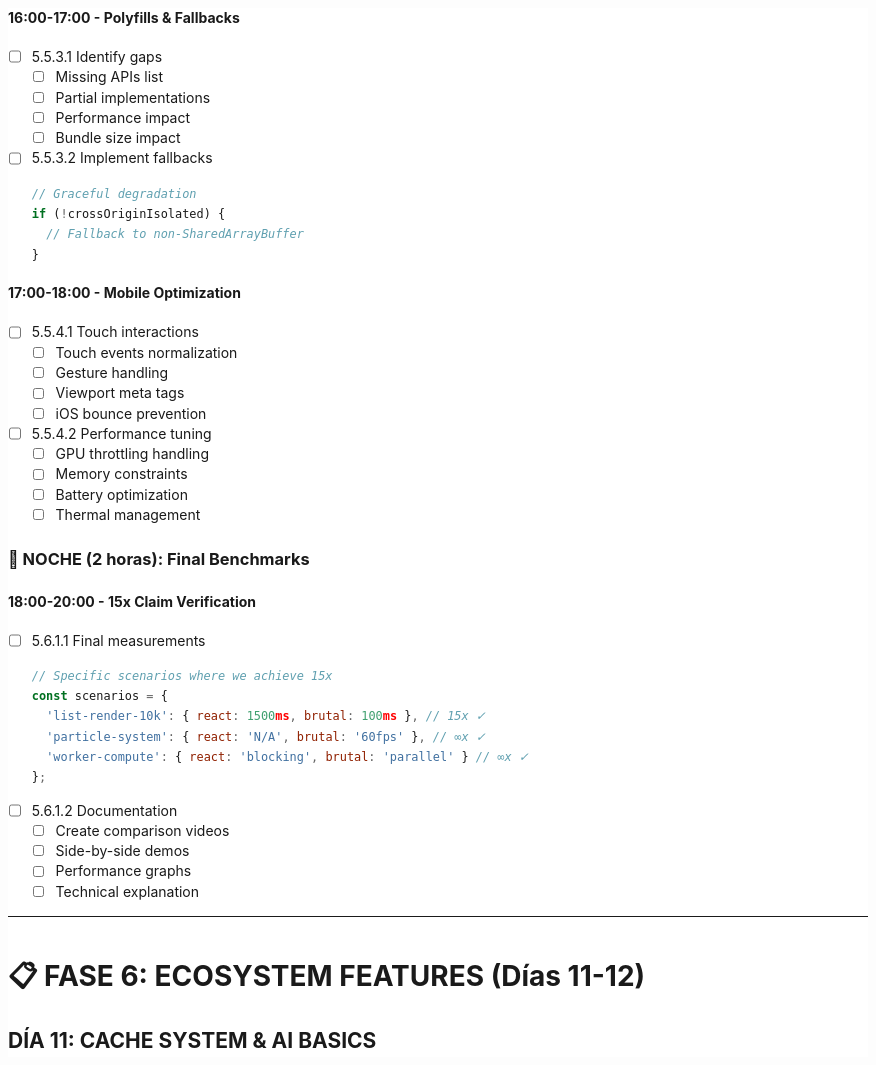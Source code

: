 #### 16:00-17:00 - Polyfills & Fallbacks
- [ ] 5.5.3.1 Identify gaps
  - [ ] Missing APIs list
  - [ ] Partial implementations
  - [ ] Performance impact
  - [ ] Bundle size impact
- [ ] 5.5.3.2 Implement fallbacks
  ```javascript
  // Graceful degradation
  if (!crossOriginIsolated) {
    // Fallback to non-SharedArrayBuffer
  }
  ```

#### 17:00-18:00 - Mobile Optimization
- [ ] 5.5.4.1 Touch interactions
  - [ ] Touch events normalization
  - [ ] Gesture handling
  - [ ] Viewport meta tags
  - [ ] iOS bounce prevention
- [ ] 5.5.4.2 Performance tuning
  - [ ] GPU throttling handling
  - [ ] Memory constraints
  - [ ] Battery optimization
  - [ ] Thermal management

### 🌙 NOCHE (2 horas): Final Benchmarks

#### 18:00-20:00 - 15x Claim Verification
- [ ] 5.6.1.1 Final measurements
  ```javascript
  // Specific scenarios where we achieve 15x
  const scenarios = {
    'list-render-10k': { react: 1500ms, brutal: 100ms }, // 15x ✓
    'particle-system': { react: 'N/A', brutal: '60fps' }, // ∞x ✓
    'worker-compute': { react: 'blocking', brutal: 'parallel' } // ∞x ✓
  };
  ```
- [ ] 5.6.1.2 Documentation
  - [ ] Create comparison videos
  - [ ] Side-by-side demos
  - [ ] Performance graphs
  - [ ] Technical explanation

---

# 📋 FASE 6: ECOSYSTEM FEATURES (Días 11-12)

## DÍA 11: CACHE SYSTEM & AI BASICS

